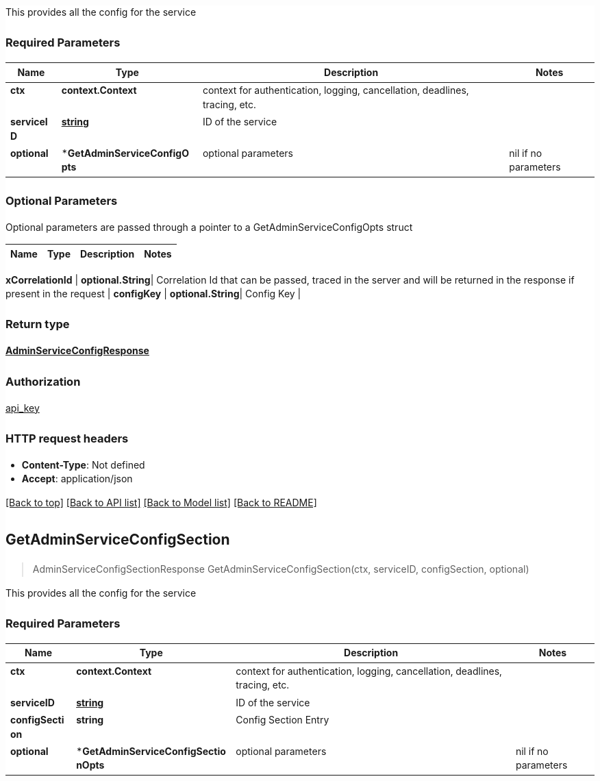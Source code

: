 This provides all the config for the service

### Required Parameters


Name | Type | Description  | Notes
------------- | ------------- | ------------- | -------------
**ctx** | **context.Context** | context for authentication, logging, cancellation, deadlines, tracing, etc.
**serviceID** | [**string**](.md)| ID of the service | 
 **optional** | ***GetAdminServiceConfigOpts** | optional parameters | nil if no parameters

### Optional Parameters

Optional parameters are passed through a pointer to a GetAdminServiceConfigOpts struct


Name | Type | Description  | Notes
------------- | ------------- | ------------- | -------------

 **xCorrelationId** | **optional.String**| Correlation Id that can be passed, traced in the server and will be returned in the response if present in the request | 
 **configKey** | **optional.String**| Config Key | 

### Return type

[**AdminServiceConfigResponse**](AdminServiceConfigResponse.md)

### Authorization

[api_key](../README.md#api_key)

### HTTP request headers

- **Content-Type**: Not defined
- **Accept**: application/json

[[Back to top]](#) [[Back to API list]](../README.md#documentation-for-api-endpoints)
[[Back to Model list]](../README.md#documentation-for-models)
[[Back to README]](../README.md)


## GetAdminServiceConfigSection

> AdminServiceConfigSectionResponse GetAdminServiceConfigSection(ctx, serviceID, configSection, optional)

This provides all the config for the service

### Required Parameters


Name | Type | Description  | Notes
------------- | ------------- | ------------- | -------------
**ctx** | **context.Context** | context for authentication, logging, cancellation, deadlines, tracing, etc.
**serviceID** | [**string**](.md)| ID of the service | 
**configSection** | **string**| Config Section Entry | 
 **optional** | ***GetAdminServiceConfigSectionOpts** | optional parameters | nil if no parameters
